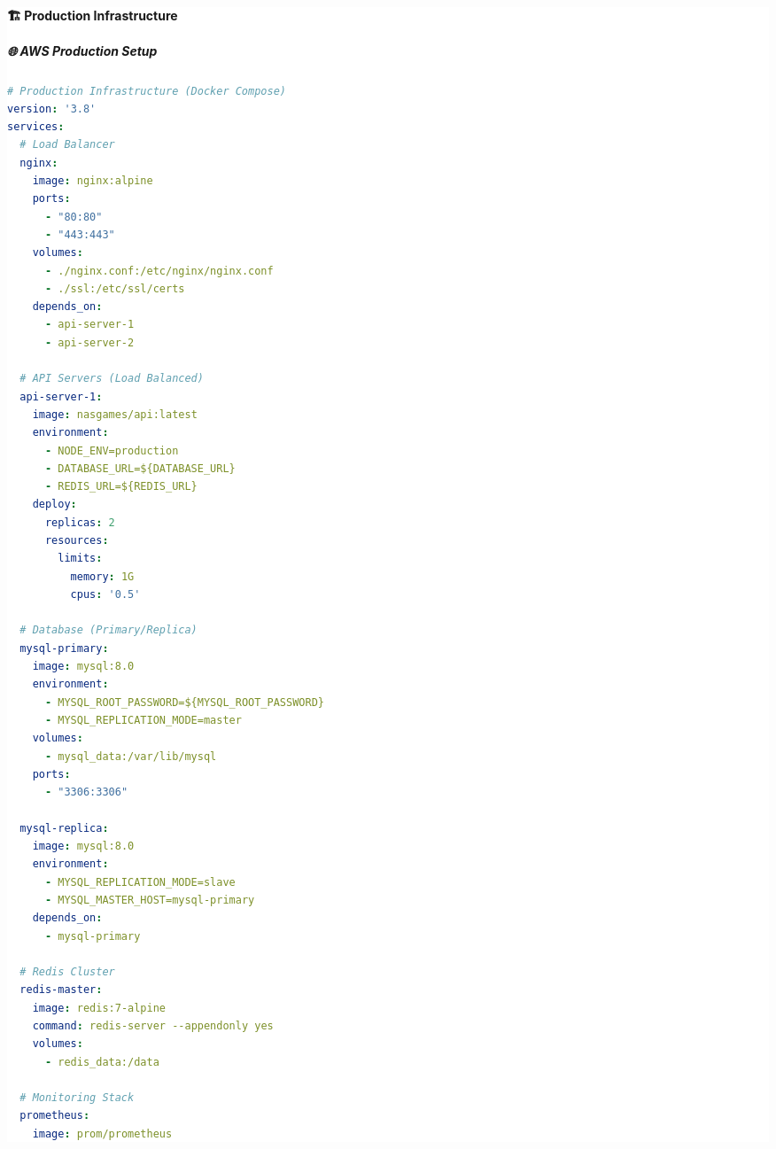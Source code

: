 #### 🏗️ **Production Infrastructure**

##### 🌐 **AWS Production Setup**
```yaml
# Production Infrastructure (Docker Compose)
version: '3.8'
services:
  # Load Balancer
  nginx:
    image: nginx:alpine
    ports:
      - "80:80"
      - "443:443"
    volumes:
      - ./nginx.conf:/etc/nginx/nginx.conf
      - ./ssl:/etc/ssl/certs
    depends_on:
      - api-server-1
      - api-server-2
  
  # API Servers (Load Balanced)
  api-server-1:
    image: nasgames/api:latest
    environment:
      - NODE_ENV=production
      - DATABASE_URL=${DATABASE_URL}
      - REDIS_URL=${REDIS_URL}
    deploy:
      replicas: 2
      resources:
        limits:
          memory: 1G
          cpus: '0.5'
  
  # Database (Primary/Replica)
  mysql-primary:
    image: mysql:8.0
    environment:
      - MYSQL_ROOT_PASSWORD=${MYSQL_ROOT_PASSWORD}
      - MYSQL_REPLICATION_MODE=master
    volumes:
      - mysql_data:/var/lib/mysql
    ports:
      - "3306:3306"
  
  mysql-replica:
    image: mysql:8.0
    environment:
      - MYSQL_REPLICATION_MODE=slave
      - MYSQL_MASTER_HOST=mysql-primary
    depends_on:
      - mysql-primary
  
  # Redis Cluster
  redis-master:
    image: redis:7-alpine
    command: redis-server --appendonly yes
    volumes:
      - redis_data:/data
  
  # Monitoring Stack
  prometheus:
    image: prom/prometheus
```